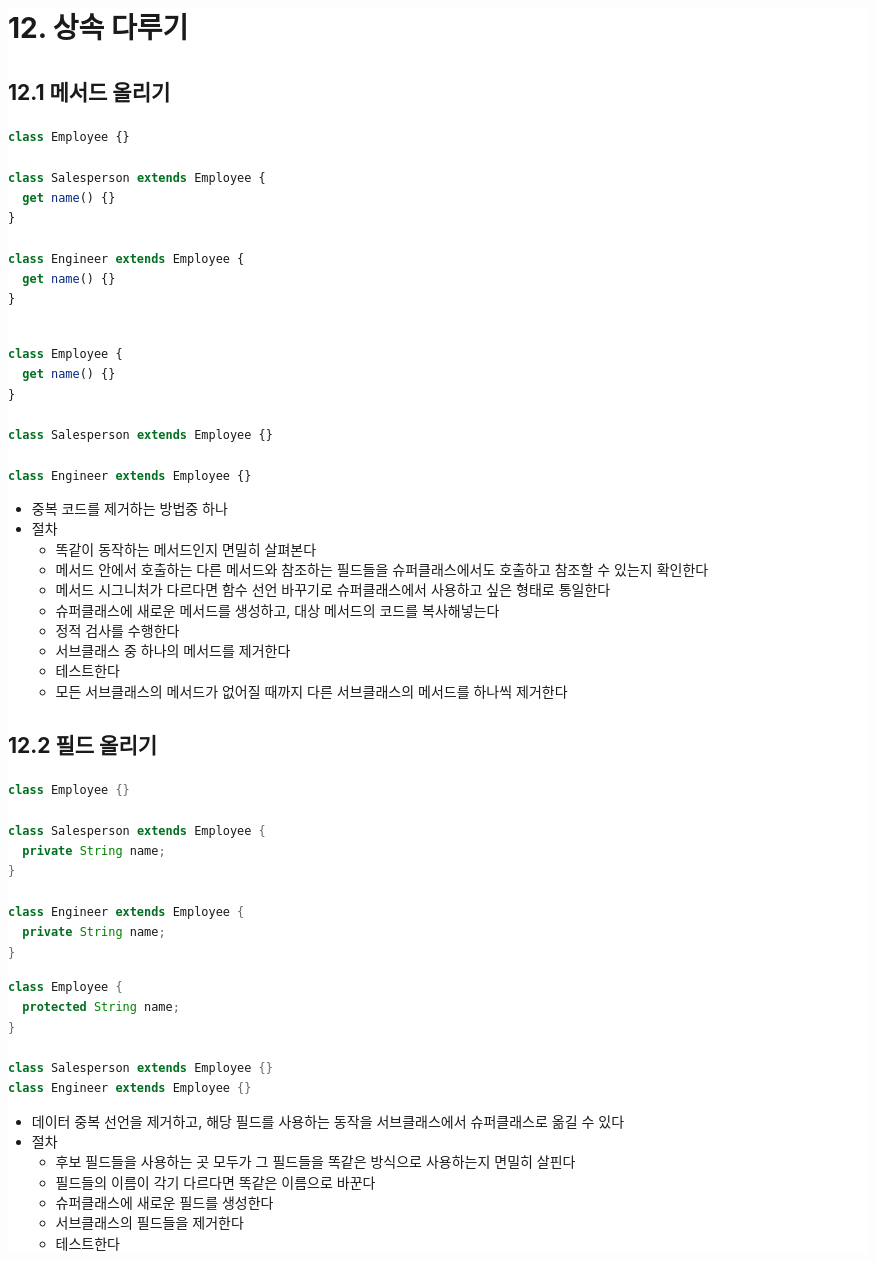 # 12. 상속 다루기
## 12.1 메서드 올리기
```js
class Employee {}

class Salesperson extends Employee {
  get name() {}
}

class Engineer extends Employee {
  get name() {}
}
```
```js

class Employee {
  get name() {}
}

class Salesperson extends Employee {}

class Engineer extends Employee {}
```
* 중복 코드를 제거하는 방법중 하나
* 절차
  * 똑같이 동작하는 메서드인지 면밀히 살펴본다
  * 메서드 안에서 호출하는 다른 메서드와 참조하는 필드들을 슈퍼클래스에서도 호출하고 참조할 수 있는지 확인한다
  * 메서드 시그니처가 다르다면 함수 선언 바꾸기로 슈퍼클래스에서 사용하고 싶은 형태로 통일한다
  * 슈퍼클래스에 새로운 메서드를 생성하고, 대상 메서드의 코드를 복사해넣는다
  * 정적 검사를 수행한다
  * 서브클래스 중 하나의 메서드를 제거한다
  * 테스트한다
  * 모든 서브클래스의 메서드가 없어질 때까지 다른 서브클래스의 메서드를 하나씩 제거한다

## 12.2 필드 올리기
```java
class Employee {}

class Salesperson extends Employee {
  private String name;
}

class Engineer extends Employee {
  private String name;
}
```
```java
class Employee {
  protected String name;
}

class Salesperson extends Employee {}
class Engineer extends Employee {}
```
* 데이터 중복 선언을 제거하고, 해당 필드를 사용하는 동작을 서브클래스에서 슈퍼클래스로 옮길 수 있다
* 절차
  * 후보 필드들을 사용하는 곳 모두가 그 필드들을 똑같은 방식으로 사용하는지 면밀히 살핀다
  * 필드들의 이름이 각기 다르다면 똑같은 이름으로 바꾼다
  * 슈퍼클래스에 새로운 필드를 생성한다
  * 서브클래스의 필드들을 제거한다
  * 테스트한다
